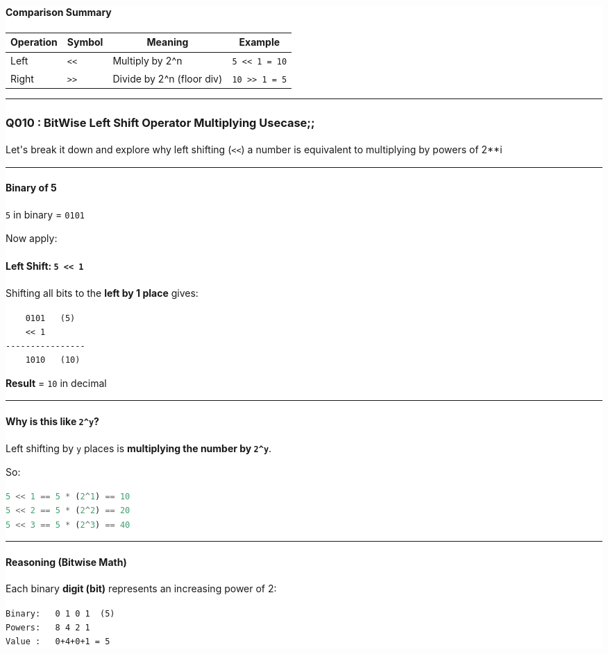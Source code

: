#### Comparison Summary

| Operation | Symbol | Meaning                   | Example       |
| --------- | ------ | ------------------------- | ------------- |
| Left      | `<<`   | Multiply by 2^n           | `5 << 1 = 10` |
| Right     | `>>`   | Divide by 2^n (floor div) | `10 >> 1 = 5` |


-------------------------------------------------------------------------------------
### Q010 : BitWise Left Shift Operator Multiplying Usecase;;

Let's break it down and explore why left shifting (`<<`) a number is 
equivalent to multiplying by powers of 2**i

---

#### Binary of 5

`5` in binary = `0101`

Now apply:

#### Left Shift: `5 << 1`

Shifting all bits to the **left by 1 place** gives:

```
    0101   (5)
    << 1
----------------
    1010   (10)
```

**Result** = `10` in decimal

---

#### Why is this like `2^y`?

Left shifting by `y` places is **multiplying the number by `2^y`**.

So:

```python
5 << 1 == 5 * (2^1) == 10
5 << 2 == 5 * (2^2) == 20
5 << 3 == 5 * (2^3) == 40
```

---

#### Reasoning (Bitwise Math)

Each binary **digit (bit)** represents an increasing power of 2:

```
Binary:   0 1 0 1  (5)
Powers:   8 4 2 1
Value :   0+4+0+1 = 5
```
